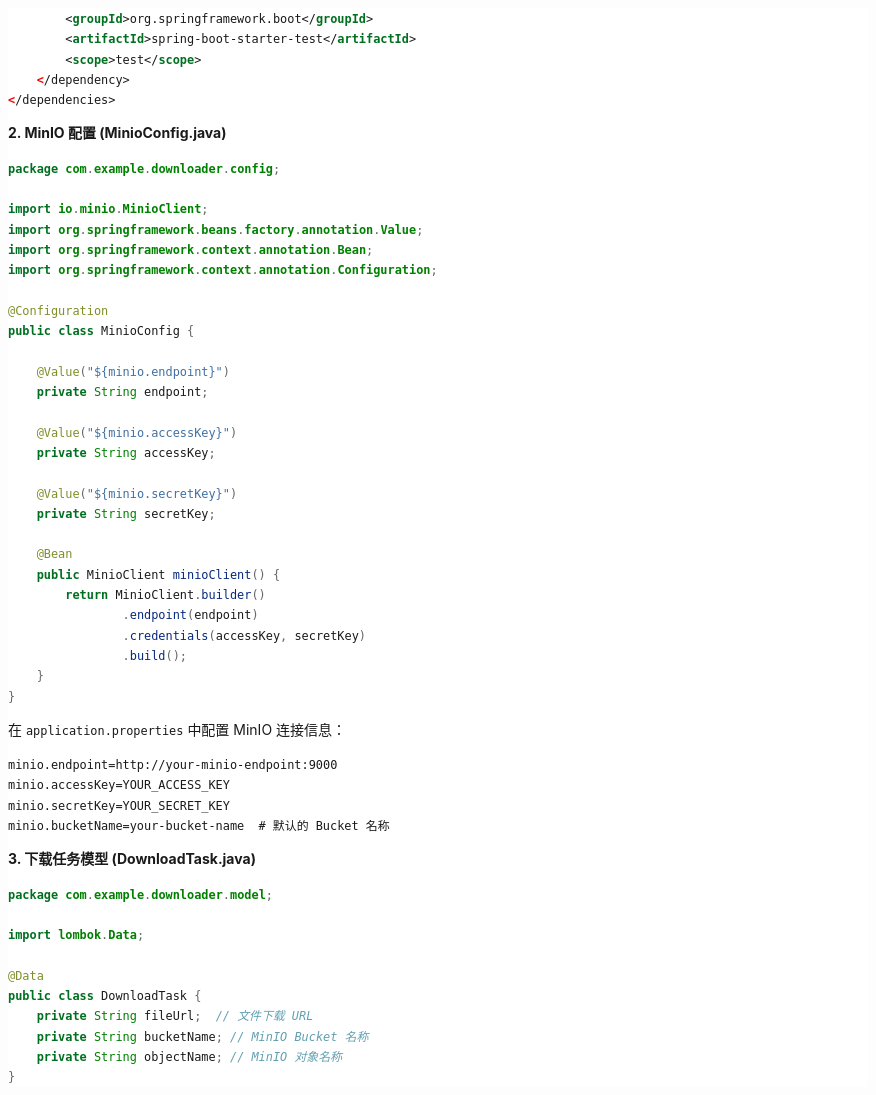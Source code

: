 ```xml
        <groupId>org.springframework.boot</groupId>
        <artifactId>spring-boot-starter-test</artifactId>
        <scope>test</scope>
    </dependency>
</dependencies>
```

**2. MinIO 配置 (MinioConfig.java)**

```java
package com.example.downloader.config;

import io.minio.MinioClient;
import org.springframework.beans.factory.annotation.Value;
import org.springframework.context.annotation.Bean;
import org.springframework.context.annotation.Configuration;

@Configuration
public class MinioConfig {

    @Value("${minio.endpoint}")
    private String endpoint;

    @Value("${minio.accessKey}")
    private String accessKey;

    @Value("${minio.secretKey}")
    private String secretKey;

    @Bean
    public MinioClient minioClient() {
        return MinioClient.builder()
                .endpoint(endpoint)
                .credentials(accessKey, secretKey)
                .build();
    }
}
```

在 `application.properties` 中配置 MinIO 连接信息：

```properties
minio.endpoint=http://your-minio-endpoint:9000
minio.accessKey=YOUR_ACCESS_KEY
minio.secretKey=YOUR_SECRET_KEY
minio.bucketName=your-bucket-name  # 默认的 Bucket 名称
```

**3. 下载任务模型 (DownloadTask.java)**

```java
package com.example.downloader.model;

import lombok.Data;

@Data
public class DownloadTask {
    private String fileUrl;  // 文件下载 URL
    private String bucketName; // MinIO Bucket 名称
    private String objectName; // MinIO 对象名称
}
```
